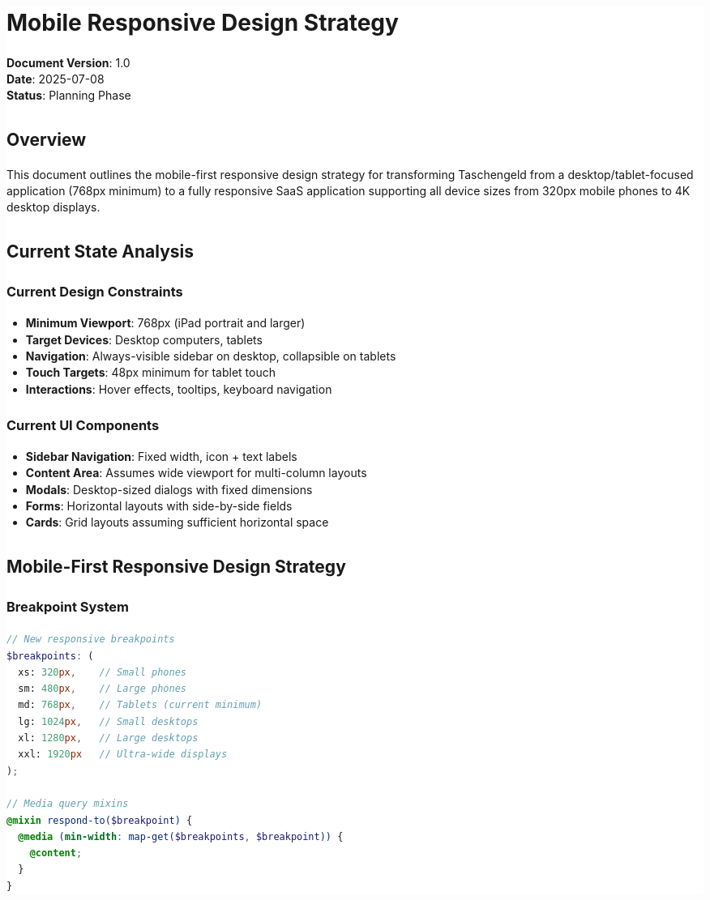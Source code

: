 # Mobile Responsive Design Strategy

**Document Version**: 1.0  
**Date**: 2025-07-08  
**Status**: Planning Phase

## Overview

This document outlines the mobile-first responsive design strategy for transforming Taschengeld from a desktop/tablet-focused application (768px minimum) to a fully responsive SaaS application supporting all device sizes from 320px mobile phones to 4K desktop displays.

## Current State Analysis

### Current Design Constraints
- **Minimum Viewport**: 768px (iPad portrait and larger)
- **Target Devices**: Desktop computers, tablets
- **Navigation**: Always-visible sidebar on desktop, collapsible on tablets
- **Touch Targets**: 48px minimum for tablet touch
- **Interactions**: Hover effects, tooltips, keyboard navigation

### Current UI Components
- **Sidebar Navigation**: Fixed width, icon + text labels
- **Content Area**: Assumes wide viewport for multi-column layouts
- **Modals**: Desktop-sized dialogs with fixed dimensions
- **Forms**: Horizontal layouts with side-by-side fields
- **Cards**: Grid layouts assuming sufficient horizontal space

## Mobile-First Responsive Design Strategy

### Breakpoint System

```scss
// New responsive breakpoints
$breakpoints: (
  xs: 320px,    // Small phones
  sm: 480px,    // Large phones
  md: 768px,    // Tablets (current minimum)
  lg: 1024px,   // Small desktops
  xl: 1280px,   // Large desktops
  xxl: 1920px   // Ultra-wide displays
);

// Media query mixins
@mixin respond-to($breakpoint) {
  @media (min-width: map-get($breakpoints, $breakpoint)) {
    @content;
  }
}
```
